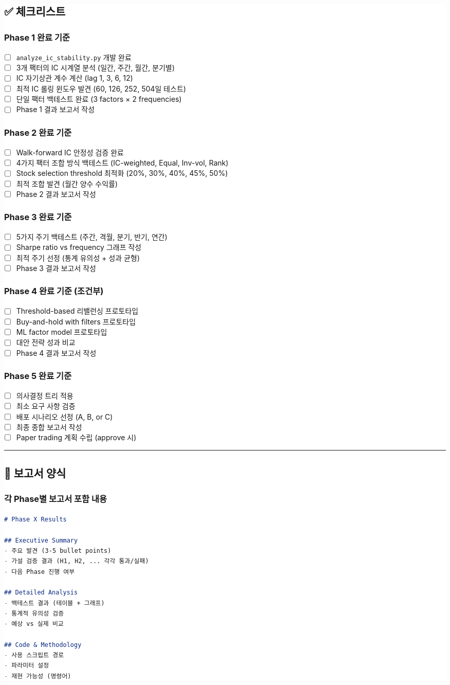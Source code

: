 
## ✅ 체크리스트

### Phase 1 완료 기준
- [ ] `analyze_ic_stability.py` 개발 완료
- [ ] 3개 팩터의 IC 시계열 분석 (일간, 주간, 월간, 분기별)
- [ ] IC 자기상관 계수 계산 (lag 1, 3, 6, 12)
- [ ] 최적 IC 롤링 윈도우 발견 (60, 126, 252, 504일 테스트)
- [ ] 단일 팩터 백테스트 완료 (3 factors × 2 frequencies)
- [ ] Phase 1 결과 보고서 작성

### Phase 2 완료 기준
- [ ] Walk-forward IC 안정성 검증 완료
- [ ] 4가지 팩터 조합 방식 백테스트 (IC-weighted, Equal, Inv-vol, Rank)
- [ ] Stock selection threshold 최적화 (20%, 30%, 40%, 45%, 50%)
- [ ] 최적 조합 발견 (월간 양수 수익률)
- [ ] Phase 2 결과 보고서 작성

### Phase 3 완료 기준
- [ ] 5가지 주기 백테스트 (주간, 격월, 분기, 반기, 연간)
- [ ] Sharpe ratio vs frequency 그래프 작성
- [ ] 최적 주기 선정 (통계 유의성 + 성과 균형)
- [ ] Phase 3 결과 보고서 작성

### Phase 4 완료 기준 (조건부)
- [ ] Threshold-based 리밸런싱 프로토타입
- [ ] Buy-and-hold with filters 프로토타입
- [ ] ML factor model 프로토타입
- [ ] 대안 전략 성과 비교
- [ ] Phase 4 결과 보고서 작성

### Phase 5 완료 기준
- [ ] 의사결정 트리 적용
- [ ] 최소 요구 사항 검증
- [ ] 배포 시나리오 선정 (A, B, or C)
- [ ] 최종 종합 보고서 작성
- [ ] Paper trading 계획 수립 (approve 시)

---

## 📝 보고서 양식

### 각 Phase별 보고서 포함 내용

```markdown
# Phase X Results

## Executive Summary
- 주요 발견 (3-5 bullet points)
- 가설 검증 결과 (H1, H2, ... 각각 통과/실패)
- 다음 Phase 진행 여부

## Detailed Analysis
- 백테스트 결과 (테이블 + 그래프)
- 통계적 유의성 검증
- 예상 vs 실제 비교

## Code & Methodology
- 사용 스크립트 경로
- 파라미터 설정
- 재현 가능성 (명령어)

```